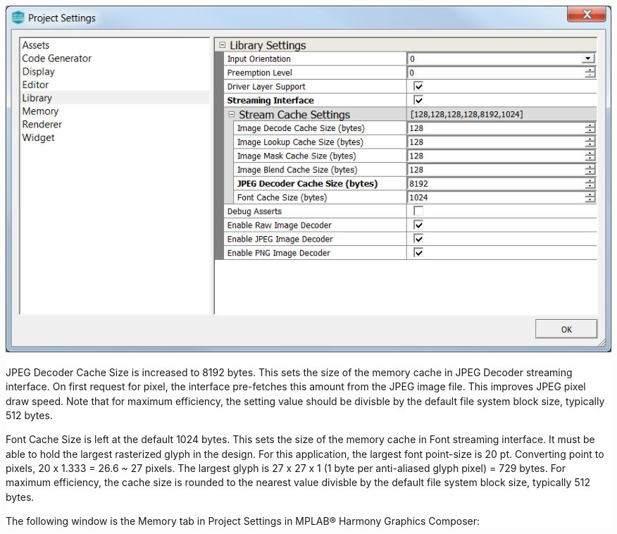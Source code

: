 ![](../../../../images/legato_quickstart_ext_res_project_memory_settings1.png)

JPEG Decoder Cache Size is increased to 8192 bytes.  This sets the size of the memory cache in JPEG Decoder streaming interface.  On first request for pixel, the interface pre-fetches this amount from the JPEG image file.  This improves JPEG pixel draw speed.  Note that for maximum efficiency, the setting value should be divisble by the default file system block size, typically 512 bytes.

Font Cache Size is left at the default 1024 bytes.  This sets the size of the memory cache in Font streaming interface.  It must be able to hold the largest rasterized glyph in the design.  For this application, the largest font point-size is 20 pt.  Converting point to pixels, 20 x 1.333 = 26.6 ~ 27 pixels.  The largest glyph is 27 x 27 x 1 (1 byte per anti-aliased glyph pixel) = 729 bytes.  For maximum efficiency, the cache size is rounded to the nearest value divisble by the default file system block size, typically 512 bytes.


The following window is the Memory tab in Project Settings in MPLAB® Harmony Graphics Composer:
